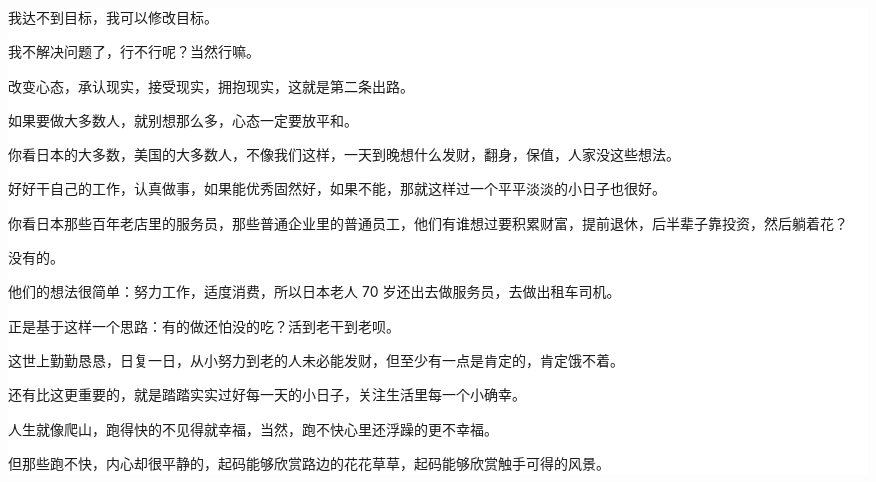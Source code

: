 我达不到目标，我可以修改目标。

我不解决问题了，行不行呢？当然行嘛。

改变心态，承认现实，接受现实，拥抱现实，这就是第二条出路。

如果要做大多数人，就别想那么多，心态一定要放平和。

你看日本的大多数，美国的大多数人，不像我们这样，一天到晚想什么发财，翻身，保值，人家没这些想法。

好好干自己的工作，认真做事，如果能优秀固然好，如果不能，那就这样过一个平平淡淡的小日子也很好。

你看日本那些百年老店里的服务员，那些普通企业里的普通员工，他们有谁想过要积累财富，提前退休，后半辈子靠投资，然后躺着花？

没有的。

他们的想法很简单：努力工作，适度消费，所以日本老人 70 岁还出去做服务员，去做出租车司机。

正是基于这样一个思路：有的做还怕没的吃？活到老干到老呗。

这世上勤勤恳恳，日复一日，从小努力到老的人未必能发财，但至少有一点是肯定的，肯定饿不着。

还有比这更重要的，就是踏踏实实过好每一天的小日子，关注生活里每一个小确幸。

人生就像爬山，跑得快的不见得就幸福，当然，跑不快心里还浮躁的更不幸福。

但那些跑不快，内心却很平静的，起码能够欣赏路边的花花草草，起码能够欣赏触手可得的风景。